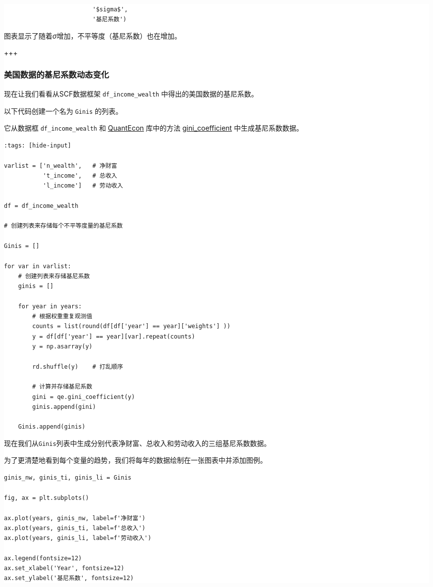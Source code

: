```{code-cell} ipython3
                         '$sigma$', 
                         '基尼系数')
```

图表显示了随着$\sigma$增加，不平等度（基尼系数）也在增加。

+++

### 美国数据的基尼系数动态变化

现在让我们看看从SCF数据框架 ``df_income_wealth`` 中得出的美国数据的基尼系数。

以下代码创建一个名为 ``Ginis`` 的列表。

 它从数据框 ``df_income_wealth`` 和 [QuantEcon](https://quantecon.org/quantecon-py/) 库中的方法 [gini_coefficient](https://quanteconpy.readthedocs.io/en/latest/tools/inequality.html#quantecon.inequality.gini_coefficient) 中生成基尼系数数据。

```{code-cell} ipython3
:tags: [hide-input]

varlist = ['n_wealth',   # 净财富 
           't_income',   # 总收入
           'l_income']   # 劳动收入

df = df_income_wealth

# 创建列表来存储每个不平等度量的基尼系数

Ginis = []

for var in varlist:
    # 创建列表来存储基尼系数
    ginis = []
    
    for year in years:
        # 根据权重重复观测值
        counts = list(round(df[df['year'] == year]['weights'] ))
        y = df[df['year'] == year][var].repeat(counts)
        y = np.asarray(y)
        
        rd.shuffle(y)    # 打乱顺序
        
        # 计算并存储基尼系数
        gini = qe.gini_coefficient(y)
        ginis.append(gini)
        
    Ginis.append(ginis)
```

现在我们从``Ginis``列表中生成分别代表净财富、总收入和劳动收入的三组基尼系数数据。

为了更清楚地看到每个变量的趋势，我们将每年的数据绘制在一张图表中并添加图例。

```{code-cell} ipython3
ginis_nw, ginis_ti, ginis_li = Ginis

fig, ax = plt.subplots()

ax.plot(years, ginis_nw, label=f'净财富')
ax.plot(years, ginis_ti, label=f'总收入')
ax.plot(years, ginis_li, label=f'劳动收入')

ax.legend(fontsize=12)
ax.set_xlabel('Year', fontsize=12)
ax.set_ylabel('基尼系数', fontsize=12)

```